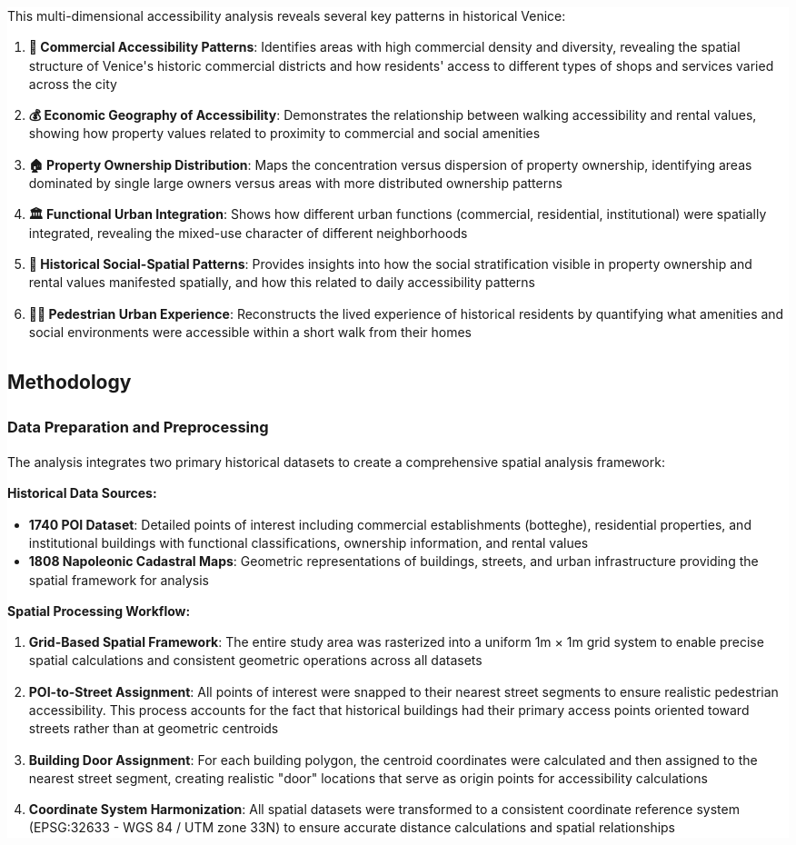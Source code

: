 This multi-dimensional accessibility analysis reveals several key patterns in historical Venice:

1. **🏪 Commercial Accessibility Patterns**: Identifies areas with high commercial density and diversity, revealing the spatial structure of Venice's historic commercial districts and how residents' access to different types of shops and services varied across the city

2. **💰 Economic Geography of Accessibility**: Demonstrates the relationship between walking accessibility and rental values, showing how property values related to proximity to commercial and social amenities

3. **🏠 Property Ownership Distribution**: Maps the concentration versus dispersion of property ownership, identifying areas dominated by single large owners versus areas with more distributed ownership patterns

4. **🏛️ Functional Urban Integration**: Shows how different urban functions (commercial, residential, institutional) were spatially integrated, revealing the mixed-use character of different neighborhoods

5. **📜 Historical Social-Spatial Patterns**: Provides insights into how the social stratification visible in property ownership and rental values manifested spatially, and how this related to daily accessibility patterns

6. **🚶‍♂️ Pedestrian Urban Experience**: Reconstructs the lived experience of historical residents by quantifying what amenities and social environments were accessible within a short walk from their homes

## Methodology

### Data Preparation and Preprocessing

The analysis integrates two primary historical datasets to create a comprehensive spatial analysis framework:

**Historical Data Sources:**
- **1740 POI Dataset**: Detailed points of interest including commercial establishments (botteghe), residential properties, and institutional buildings with functional classifications, ownership information, and rental values
- **1808 Napoleonic Cadastral Maps**: Geometric representations of buildings, streets, and urban infrastructure providing the spatial framework for analysis

**Spatial Processing Workflow:**
1. **Grid-Based Spatial Framework**: The entire study area was rasterized into a uniform 1m × 1m grid system to enable precise spatial calculations and consistent geometric operations across all datasets

2. **POI-to-Street Assignment**: All points of interest were snapped to their nearest street segments to ensure realistic pedestrian accessibility. This process accounts for the fact that historical buildings had their primary access points oriented toward streets rather than at geometric centroids

3. **Building Door Assignment**: For each building polygon, the centroid coordinates were calculated and then assigned to the nearest street segment, creating realistic "door" locations that serve as origin points for accessibility calculations

4. **Coordinate System Harmonization**: All spatial datasets were transformed to a consistent coordinate reference system (EPSG:32633 - WGS 84 / UTM zone 33N) to ensure accurate distance calculations and spatial relationships
